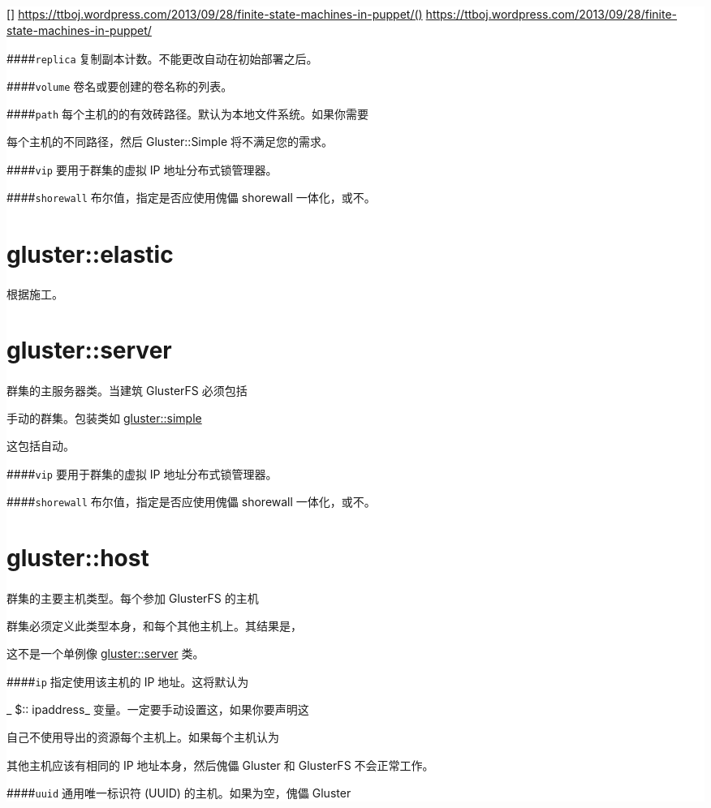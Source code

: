 [] https://ttboj.wordpress.com/2013/09/28/finite-state-machines-in-puppet/() https://ttboj.wordpress.com/2013/09/28/finite-state-machines-in-puppet/


####`replica`
复制副本计数。不能更改自动在初始部署之后。


####`volume`
卷名或要创建的卷名称的列表。

####`path`
每个主机的的有效砖路径。默认为本地文件系统。如果你需要

每个主机的不同路径，然后 Gluster::Simple 将不满足您的需求。

####`vip`
要用于群集的虚拟 IP 地址分布式锁管理器。

####`shorewall`
布尔值，指定是否应使用傀儡 shorewall 一体化，或不。

# gluster::elastic
根据施工。

# gluster::server
群集的主服务器类。当建筑 GlusterFS 必须包括

手动的群集。包装类如 [gluster::simple](#glustersimple)

这包括自动。

####`vip`
要用于群集的虚拟 IP 地址分布式锁管理器。

####`shorewall`
布尔值，指定是否应使用傀儡 shorewall 一体化，或不。

# gluster::host
群集的主要主机类型。每个参加 GlusterFS 的主机

群集必须定义此类型本身，和每个其他主机上。其结果是，

这不是一个单例像 [gluster::server](#glusterserver) 类。

####`ip`
指定使用该主机的 IP 地址。这将默认为

_ $:: ipaddress_ 变量。一定要手动设置这，如果你要声明这

自己不使用导出的资源每个主机上。如果每个主机认为

其他主机应该有相同的 IP 地址本身，然后傀儡 Gluster 和
GlusterFS 不会正常工作。

####`uuid`
通用唯一标识符 (UUID) 的主机。如果为空，傀儡 Gluster
